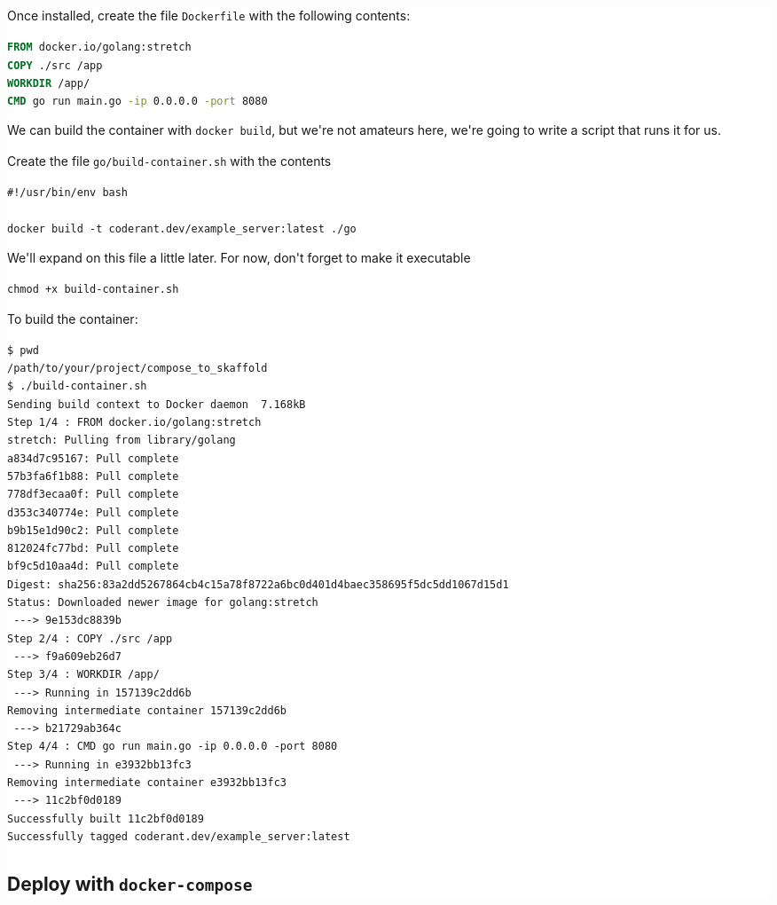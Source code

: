 Once installed, create the file `Dockerfile` with the following contents:
```dockerfile
FROM docker.io/golang:stretch
COPY ./src /app
WORKDIR /app/
CMD go run main.go -ip 0.0.0.0 -port 8080
```

We can build the container with `docker build`, but we're not amateurs here, we're going to write a script that runs it for us.

Create the file `go/build-container.sh` with the contents
```shell
#!/usr/bin/env bash

docker build -t coderant.dev/example_server:latest ./go
````

We'll expand on this file a little later. For now, don't forget to make it executable
```shell
chmod +x build-container.sh
```

To build the container:
```shell
$ pwd
/path/to/your/project/compose_to_skaffold
$ ./build-container.sh
Sending build context to Docker daemon  7.168kB
Step 1/4 : FROM docker.io/golang:stretch
stretch: Pulling from library/golang
a834d7c95167: Pull complete 
57b3fa6f1b88: Pull complete 
778df3ecaa0f: Pull complete 
d353c340774e: Pull complete 
b9b15e1d90c2: Pull complete 
812024fc77bd: Pull complete 
bf9c5d10aa4d: Pull complete 
Digest: sha256:83a2dd5267864cb4c15a78f8722a6bc0d401d4baec358695f5dc5dd1067d15d1
Status: Downloaded newer image for golang:stretch
 ---> 9e153dc8839b
Step 2/4 : COPY ./src /app
 ---> f9a609eb26d7
Step 3/4 : WORKDIR /app/
 ---> Running in 157139c2dd6b
Removing intermediate container 157139c2dd6b
 ---> b21729ab364c
Step 4/4 : CMD go run main.go -ip 0.0.0.0 -port 8080
 ---> Running in e3932bb13fc3
Removing intermediate container e3932bb13fc3
 ---> 11c2bf0d0189
Successfully built 11c2bf0d0189
Successfully tagged coderant.dev/example_server:latest
```
## Deploy with `docker-compose`
